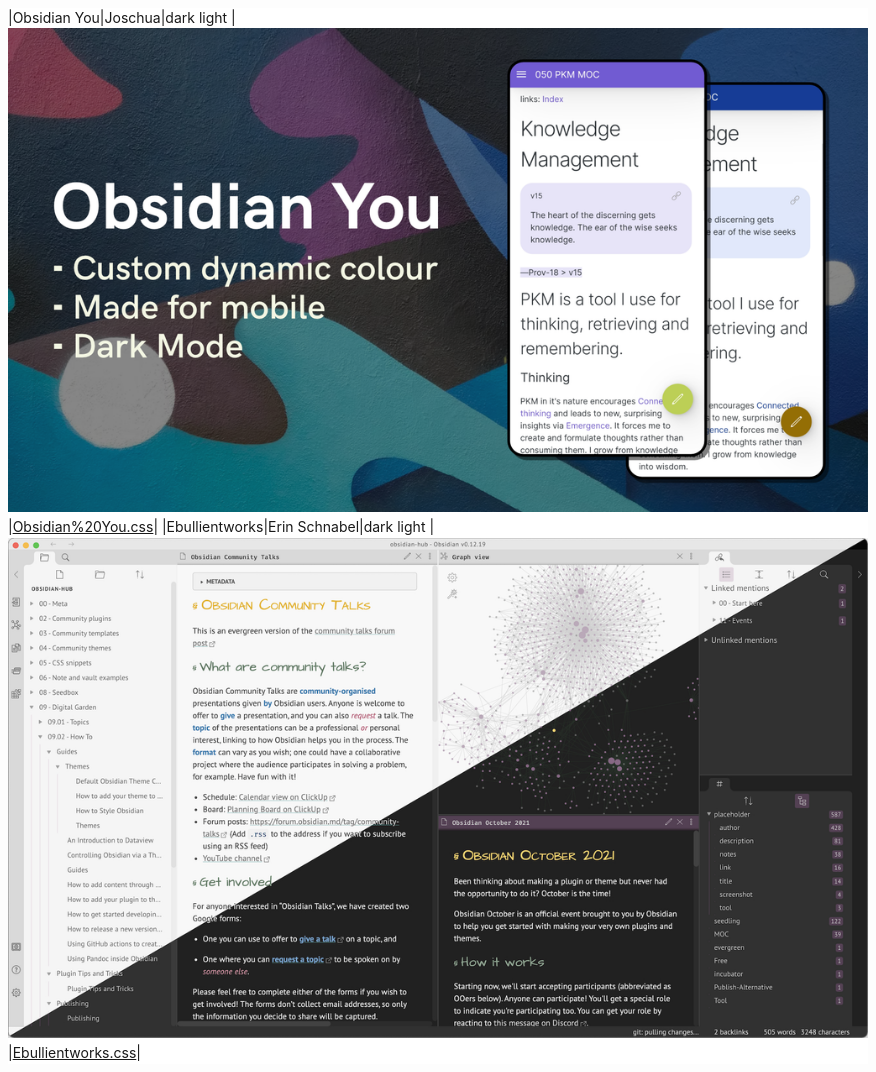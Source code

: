 |Obsidian You|Joschua|dark light |![](themes/Obsidian%20You-theme-picker.png)|[Obsidian%20You.css](themes/Obsidian%20You.css)|
|Ebullientworks|Erin Schnabel|dark light |![](themes/Ebullientworks-ebullientworks-theme.jpg)|[Ebullientworks.css](themes/Ebullientworks.css)|